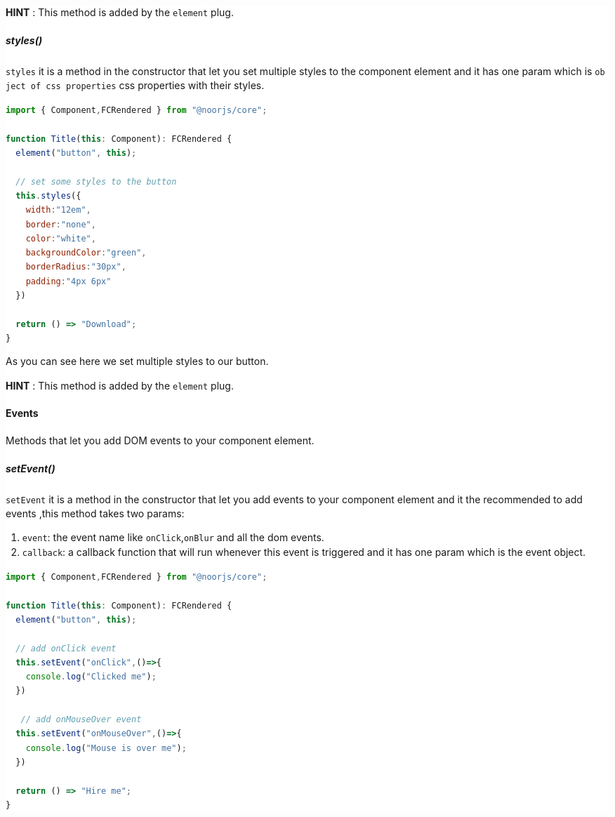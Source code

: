 **HINT** : This method is added by the `element` plug.

##### styles()

`styles` it is a method in the constructor that let you set multiple styles to the component element and it has one param which is `object of css properties` css properties with their styles.

```jsx
import { Component,FCRendered } from "@noorjs/core";

function Title(this: Component): FCRendered {
  element("button", this);

  // set some styles to the button
  this.styles({
    width:"12em",
    border:"none",
    color:"white",
    backgroundColor:"green",
    borderRadius:"30px",
    padding:"4px 6px"
  })

  return () => "Download";
}
```

As you can see here we set multiple styles to our button.

**HINT** : This method is added by the `element` plug.

#### Events

Methods that let you add DOM events to your component element.

##### setEvent()

`setEvent` it is a method in the constructor that let you add events to your component element and it the recommended to add events ,this method takes two params:

1. `event`: the event name like `onClick`,`onBlur` and all the dom events.
2. `callback`: a callback function that will run whenever this event is triggered and it has one param which is the event object.

```jsx
import { Component,FCRendered } from "@noorjs/core";

function Title(this: Component): FCRendered {
  element("button", this);

  // add onClick event
  this.setEvent("onClick",()=>{
    console.log("Clicked me");
  })

   // add onMouseOver event
  this.setEvent("onMouseOver",()=>{
    console.log("Mouse is over me");
  })

  return () => "Hire me";
}
```
